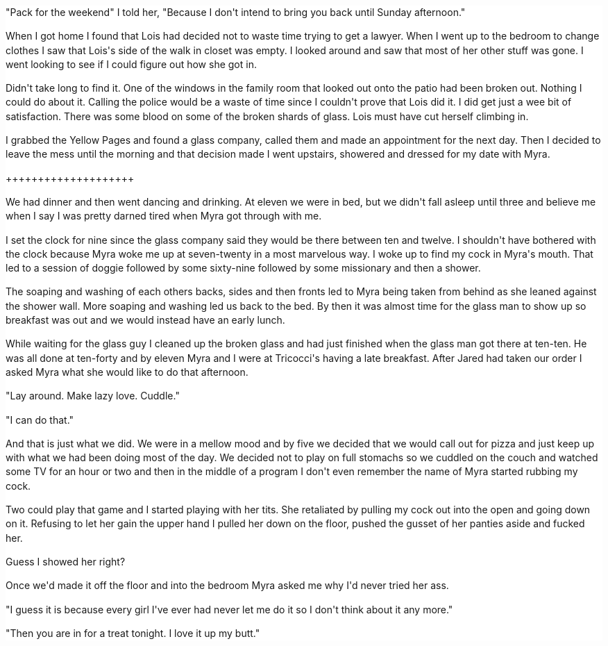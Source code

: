  "Pack for the weekend" I told her, "Because I don't intend to bring you back until Sunday afternoon." 

 When I got home I found that Lois had decided not to waste time trying to get a lawyer. When I went up to the bedroom to change clothes I saw that Lois's side of the walk in closet was empty. I looked around and saw that most of her other stuff was gone. I went looking to see if I could figure out how she got in. 

 Didn't take long to find it. One of the windows in the family room that looked out onto the patio had been broken out. Nothing I could do about it. Calling the police would be a waste of time since I couldn't prove that Lois did it. I did get just a wee bit of satisfaction. There was some blood on some of the broken shards of glass. Lois must have cut herself climbing in. 

 I grabbed the Yellow Pages and found a glass company, called them and made an appointment for the next day. Then I decided to leave the mess until the morning and that decision made I went upstairs, showered and dressed for my date with Myra. 

 ++++++++++++++++++++ 

 We had dinner and then went dancing and drinking. At eleven we were in bed, but we didn't fall asleep until three and believe me when I say I was pretty darned tired when Myra got through with me. 

 I set the clock for nine since the glass company said they would be there between ten and twelve. I shouldn't have bothered with the clock because Myra woke me up at seven-twenty in a most marvelous way. I woke up to find my cock in Myra's mouth. That led to a session of doggie followed by some sixty-nine followed by some missionary and then a shower. 

 The soaping and washing of each others backs, sides and then fronts led to Myra being taken from behind as she leaned against the shower wall. More soaping and washing led us back to the bed. By then it was almost time for the glass man to show up so breakfast was out and we would instead have an early lunch. 

 While waiting for the glass guy I cleaned up the broken glass and had just finished when the glass man got there at ten-ten. He was all done at ten-forty and by eleven Myra and I were at Tricocci's having a late breakfast. After Jared had taken our order I asked Myra what she would like to do that afternoon. 

 "Lay around. Make lazy love. Cuddle." 

 "I can do that." 

 And that is just what we did. We were in a mellow mood and by five we decided that we would call out for pizza and just keep up with what we had been doing most of the day. We decided not to play on full stomachs so we cuddled on the couch and watched some TV for an hour or two and then in the middle of a program I don't even remember the name of Myra started rubbing my cock. 

 Two could play that game and I started playing with her tits. She retaliated by pulling my cock out into the open and going down on it. Refusing to let her gain the upper hand I pulled her down on the floor, pushed the gusset of her panties aside and fucked her. 

 Guess I showed her right? 

 Once we'd made it off the floor and into the bedroom Myra asked me why I'd never tried her ass. 

 "I guess it is because every girl I've ever had never let me do it so I don't think about it any more." 

 "Then you are in for a treat tonight. I love it up my butt." 
